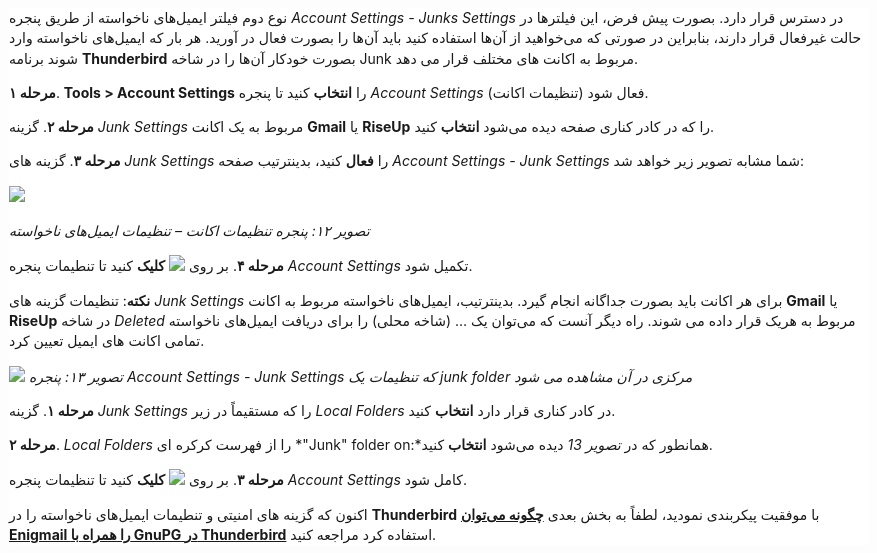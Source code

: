 نوع دوم فیلتر ایمیل‌های ناخواسته از طریق پنجره *Account Settings - Junks Settings* در دسترس قرار دارد. بصورت پیش فرض، این فیلترها در حالت غیرفعال قرار دارند، بنابراین در صورتی که می‌خواهید از آن‌ها استفاده کنید باید آن‌ها را بصورت فعال در آورید. هر بار که ایمیل‌های ناخواسته وارد شوند برنامه **Thunderbird** بصورت خودکار آن‌ها را در شاخه Junk مربوط به اکانت های مختلف قرار می دهد.

**مرحله ۱**. **Tools > Account Settings** را **انتخاب** کنید تا پنجره *Account Settings* (تنظیمات اکانت) فعال شود.

**مرحله ۲**. گزینه *Junk Settings* مربوط به یک اکانت **Gmail** یا **RiseUp** را که در کادر کناری صفحه دیده می‌شود **انتخاب** کنید.

**مرحله ۳**. گزینه های *Junk Settings* را **فعال** کنید، بدینترتیب صفحه *Account Settings - Junk Settings* شما مشابه تصویر زیر خواهد شد:

![](/sbox/screen/thunderbird-en/38.png)

*تصویر ۱۲: پنجره تنظیمات اکانت – تنظیمات ایمیل‌های ناخواسته*


**مرحله ۴**. بر روی ![](/sbox/screen/thunderbird-en/35.png) **کلیک** کنید تا تنطیمات پنجره *Account Settings* تکمیل شود.


**نکته**: تنظیمات گزینه های *Junk Settings* برای هر اکانت باید بصورت جداگانه انجام گیرد. بدینترتیب، ایمیل‌های ناخواسته مربوط به اکانت **Gmail** یا **RiseUp** در شاخه *Deleted* مربوط به هریک قرار داده می شوند. راه دیگر آنست که می‌توان یک … (شاخه محلی) را برای دریافت ایمیل‌های ناخواسته تمامی اکانت های ایمیل تعیین کرد.

![](/sbox/screen/thunderbird-en/39.png)
*تصویر ۱۳: پنجره Account Settings - Junk Settings  که تنظیمات یک  junk folder مرکزی در آن مشاهده می شود*

**مرحله ۱**. گزینه *Junk Settings* را که مستقیماً در زیر *Local Folders* در کادر کناری قرار دارد **انتخاب** کنید.

**مرحله ۲**. *Local Folders* را از فهرست کرکره ای *"Junk" folder on:*همانطور که در *تصویر 13* دیده می‌شود **انتخاب** کنید.

**مرحله ۳**. بر روی ![](/sbox/screen/thunderbird-en/35.png) **کلیک** کنید تا تنظیمات پنجره *Account Settings* کامل شود.

اکنون که گزینه های امنیتی و تنطیمات ایمیل‌های ناخواسته را در **Thunderbird** با موفقیت پیکربندی نمودید، لطفاً به بخش بعدی  [**چگونه می‌توان Enigmail را همراه با GnuPG در Thunderbird**](thuderbird_encryption) استفاده کرد مراجعه کنید.

